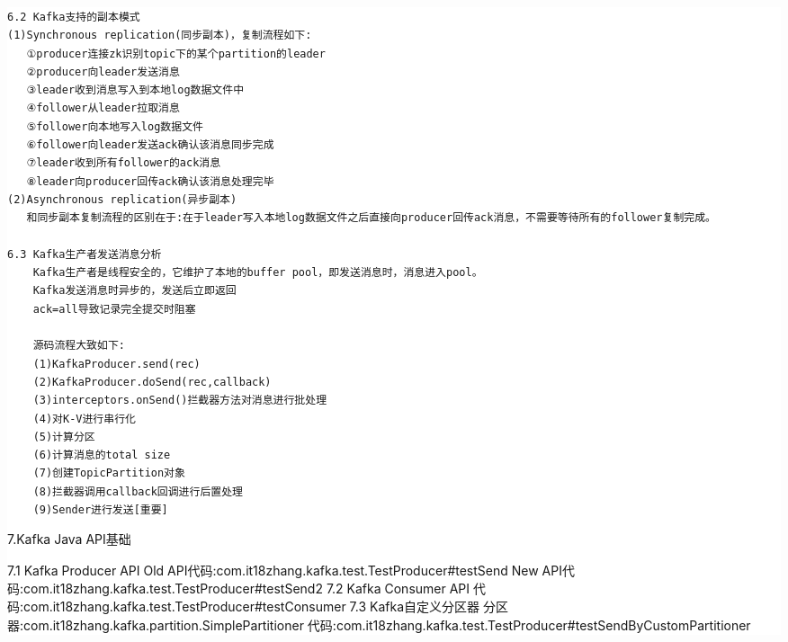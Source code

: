 	6.2 Kafka支持的副本模式
	(1)Synchronous replication(同步副本)，复制流程如下:
	   ①producer连接zk识别topic下的某个partition的leader
	   ②producer向leader发送消息
	   ③leader收到消息写入到本地log数据文件中
	   ④follower从leader拉取消息
	   ⑤follower向本地写入log数据文件
	   ⑥follower向leader发送ack确认该消息同步完成
	   ⑦leader收到所有follower的ack消息
	   ⑧leader向producer回传ack确认该消息处理完毕
	(2)Asynchronous replication(异步副本)
	   和同步副本复制流程的区别在于:在于leader写入本地log数据文件之后直接向producer回传ack消息，不需要等待所有的follower复制完成。
	   
	6.3 Kafka生产者发送消息分析
	    Kafka生产者是线程安全的，它维护了本地的buffer pool，即发送消息时，消息进入pool。
	    Kafka发送消息时异步的，发送后立即返回
	    ack=all导致记录完全提交时阻塞
	    
	    源码流程大致如下:
	    (1)KafkaProducer.send(rec)
	    (2)KafkaProducer.doSend(rec,callback)
	    (3)interceptors.onSend()拦截器方法对消息进行批处理
	    (4)对K-V进行串行化
	    (5)计算分区
	    (6)计算消息的total size
	    (7)创建TopicPartition对象
	    (8)拦截器调用callback回调进行后置处理
	    (9)Sender进行发送[重要]
	    
7.Kafka Java API基础

   7.1 Kafka Producer API
       Old API代码:com.it18zhang.kafka.test.TestProducer#testSend
	   New API代码:com.it18zhang.kafka.test.TestProducer#testSend2
   7.2 Kafka Consumer API
       代码:com.it18zhang.kafka.test.TestProducer#testConsumer
   7.3 Kafka自定义分区器
       分区器:com.it18zhang.kafka.partition.SimplePartitioner
       代码:com.it18zhang.kafka.test.TestProducer#testSendByCustomPartitioner
   
  